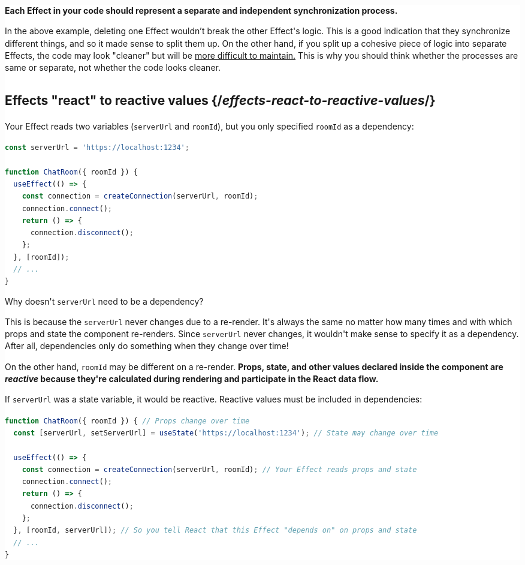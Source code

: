 **Each Effect in your code should represent a separate and independent synchronization process.**

In the above example, deleting one Effect wouldn’t break the other Effect's logic. This is a good indication that they synchronize different things, and so it made sense to split them up. On the other hand, if you split up a cohesive piece of logic into separate Effects, the code may look "cleaner" but will be [more difficult to maintain.](/learn/you-might-not-need-an-effect#chains-of-computations) This is why you should think whether the processes are same or separate, not whether the code looks cleaner.

## Effects "react" to reactive values {/*effects-react-to-reactive-values*/}

Your Effect reads two variables (`serverUrl` and `roomId`), but you only specified `roomId` as a dependency:

```js {5,10}
const serverUrl = 'https://localhost:1234';

function ChatRoom({ roomId }) {
  useEffect(() => {
    const connection = createConnection(serverUrl, roomId);
    connection.connect();
    return () => {
      connection.disconnect();
    };
  }, [roomId]);
  // ...
}
```

Why doesn't `serverUrl` need to be a dependency?

This is because the `serverUrl` never changes due to a re-render. It's always the same no matter how many times and with which props and state the component re-renders. Since `serverUrl` never changes, it wouldn't make sense to specify it as a dependency. After all, dependencies only do something when they change over time!

On the other hand, `roomId` may be different on a re-render. **Props, state, and other values declared inside the component are _reactive_ because they're calculated during rendering and participate in the React data flow.**

If `serverUrl` was a state variable, it would be reactive. Reactive values must be included in dependencies:

```js {2,5,10}
function ChatRoom({ roomId }) { // Props change over time
  const [serverUrl, setServerUrl] = useState('https://localhost:1234'); // State may change over time

  useEffect(() => {
    const connection = createConnection(serverUrl, roomId); // Your Effect reads props and state
    connection.connect();
    return () => {
      connection.disconnect();
    };
  }, [roomId, serverUrl]); // So you tell React that this Effect "depends on" on props and state
  // ...
}
```
